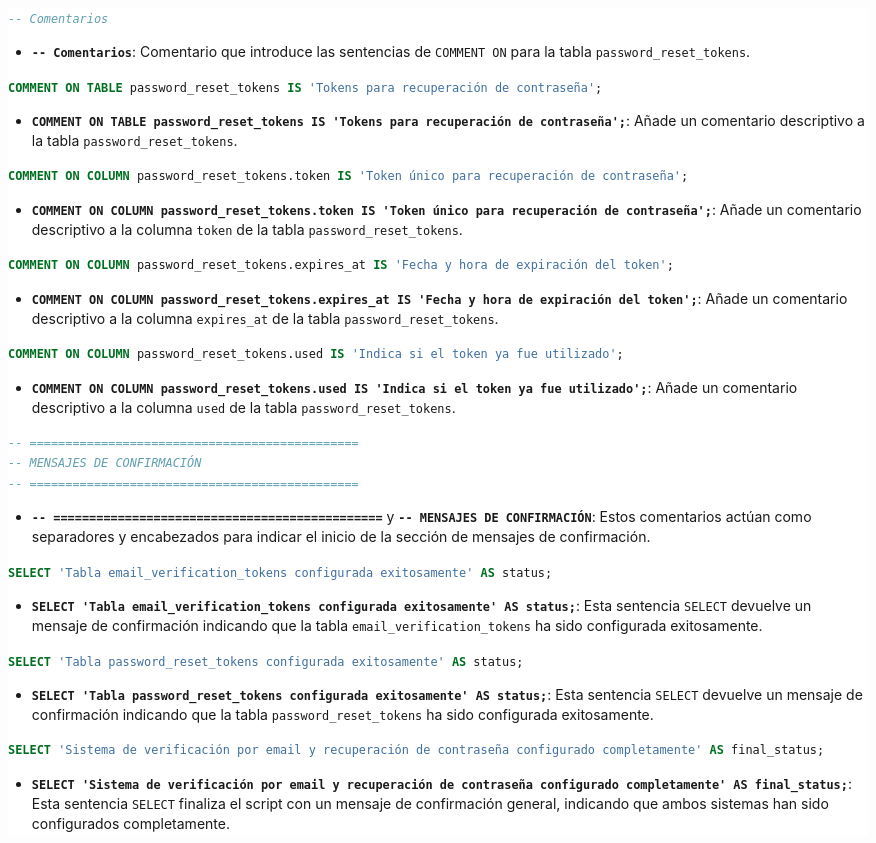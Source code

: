 ```sql
-- Comentarios
```
- **`-- Comentarios`**: Comentario que introduce las sentencias de `COMMENT ON` para la tabla `password_reset_tokens`.

```sql
COMMENT ON TABLE password_reset_tokens IS 'Tokens para recuperación de contraseña';
```
- **`COMMENT ON TABLE password_reset_tokens IS 'Tokens para recuperación de contraseña';`**: Añade un comentario descriptivo a la tabla `password_reset_tokens`.

```sql
COMMENT ON COLUMN password_reset_tokens.token IS 'Token único para recuperación de contraseña';
```
- **`COMMENT ON COLUMN password_reset_tokens.token IS 'Token único para recuperación de contraseña';`**: Añade un comentario descriptivo a la columna `token` de la tabla `password_reset_tokens`.

```sql
COMMENT ON COLUMN password_reset_tokens.expires_at IS 'Fecha y hora de expiración del token';
```
- **`COMMENT ON COLUMN password_reset_tokens.expires_at IS 'Fecha y hora de expiración del token';`**: Añade un comentario descriptivo a la columna `expires_at` de la tabla `password_reset_tokens`.

```sql
COMMENT ON COLUMN password_reset_tokens.used IS 'Indica si el token ya fue utilizado';
```
- **`COMMENT ON COLUMN password_reset_tokens.used IS 'Indica si el token ya fue utilizado';`**: Añade un comentario descriptivo a la columna `used` de la tabla `password_reset_tokens`.

```sql
-- ==============================================
-- MENSAJES DE CONFIRMACIÓN
-- ==============================================
```
- **`-- ==============================================`** y **`-- MENSAJES DE CONFIRMACIÓN`**: Estos comentarios actúan como separadores y encabezados para indicar el inicio de la sección de mensajes de confirmación.

```sql
SELECT 'Tabla email_verification_tokens configurada exitosamente' AS status;
```
- **`SELECT 'Tabla email_verification_tokens configurada exitosamente' AS status;`**: Esta sentencia `SELECT` devuelve un mensaje de confirmación indicando que la tabla `email_verification_tokens` ha sido configurada exitosamente.

```sql
SELECT 'Tabla password_reset_tokens configurada exitosamente' AS status;
```
- **`SELECT 'Tabla password_reset_tokens configurada exitosamente' AS status;`**: Esta sentencia `SELECT` devuelve un mensaje de confirmación indicando que la tabla `password_reset_tokens` ha sido configurada exitosamente.

```sql
SELECT 'Sistema de verificación por email y recuperación de contraseña configurado completamente' AS final_status;
```
- **`SELECT 'Sistema de verificación por email y recuperación de contraseña configurado completamente' AS final_status;`**: Esta sentencia `SELECT` finaliza el script con un mensaje de confirmación general, indicando que ambos sistemas han sido configurados completamente.